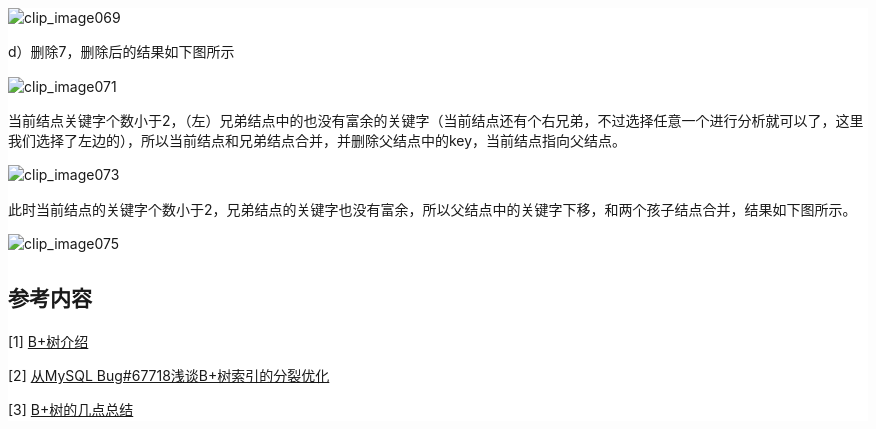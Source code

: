 ![clip_image069](https://gitee.com/HNov/image/raw/master/typora/20200521154520.png)

d）删除7，删除后的结果如下图所示

![clip_image071](https://images2018.cnblogs.com/blog/834468/201804/834468-20180406233017339-92051658.png)

当前结点关键字个数小于2，（左）兄弟结点中的也没有富余的关键字（当前结点还有个右兄弟，不过选择任意一个进行分析就可以了，这里我们选择了左边的），所以当前结点和兄弟结点合并，并删除父结点中的key，当前结点指向父结点。

![clip_image073](https://gitee.com/HNov/image/raw/master/typora/20200521154601.png)

此时当前结点的关键字个数小于2，兄弟结点的关键字也没有富余，所以父结点中的关键字下移，和两个孩子结点合并，结果如下图所示。

![clip_image075](https://gitee.com/HNov/image/raw/master/typora/20200521154626.png)

## 参考内容

[1] [B+树介绍](https://www.cnblogs.com/wade-luffy/p/6292784.html)

[2] [从MySQL Bug#67718浅谈B+树索引的分裂优化](http://hedengcheng.com/?p=525)

[3] [B+树的几点总结](https://www.jianshu.com/p/6f68d3c118d6)